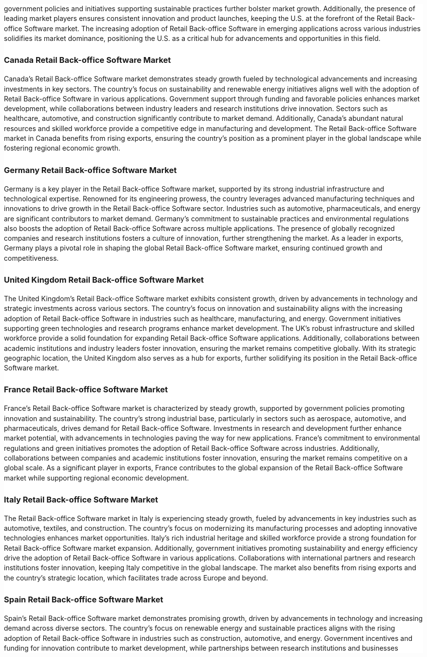 government policies and initiatives supporting sustainable practices further bolster market growth. Additionally, the presence of leading market players ensures consistent innovation and product launches, keeping the U.S. at the forefront of the Retail Back-office Software market. The increasing adoption of Retail Back-office Software in emerging applications across various industries solidifies its market dominance, positioning the U.S. as a critical hub for advancements and opportunities in this field.</p><h3>Canada Retail Back-office Software Market</h3><p>Canada&rsquo;s Retail Back-office Software market demonstrates steady growth fueled by technological advancements and increasing investments in key sectors. The country&rsquo;s focus on sustainability and renewable energy initiatives aligns well with the adoption of Retail Back-office Software in various applications. Government support through funding and favorable policies enhances market development, while collaborations between industry leaders and research institutions drive innovation. Sectors such as healthcare, automotive, and construction significantly contribute to market demand. Additionally, Canada&rsquo;s abundant natural resources and skilled workforce provide a competitive edge in manufacturing and development. The Retail Back-office Software market in Canada benefits from rising exports, ensuring the country&rsquo;s position as a prominent player in the global landscape while fostering regional economic growth.</p><h3>Germany Retail Back-office Software Market</h3><p>Germany is a key player in the Retail Back-office Software market, supported by its strong industrial infrastructure and technological expertise. Renowned for its engineering prowess, the country leverages advanced manufacturing techniques and innovations to drive growth in the Retail Back-office Software sector. Industries such as automotive, pharmaceuticals, and energy are significant contributors to market demand. Germany&rsquo;s commitment to sustainable practices and environmental regulations also boosts the adoption of Retail Back-office Software across multiple applications. The presence of globally recognized companies and research institutions fosters a culture of innovation, further strengthening the market. As a leader in exports, Germany plays a pivotal role in shaping the global Retail Back-office Software market, ensuring continued growth and competitiveness.</p><h3>United Kingdom Retail Back-office Software Market</h3><p>The United Kingdom&rsquo;s Retail Back-office Software market exhibits consistent growth, driven by advancements in technology and strategic investments across various sectors. The country&rsquo;s focus on innovation and sustainability aligns with the increasing adoption of Retail Back-office Software in industries such as healthcare, manufacturing, and energy. Government initiatives supporting green technologies and research programs enhance market development. The UK&rsquo;s robust infrastructure and skilled workforce provide a solid foundation for expanding Retail Back-office Software applications. Additionally, collaborations between academic institutions and industry leaders foster innovation, ensuring the market remains competitive globally. With its strategic geographic location, the United Kingdom also serves as a hub for exports, further solidifying its position in the Retail Back-office Software market.</p><h3>France Retail Back-office Software Market</h3><p>France&rsquo;s Retail Back-office Software market is characterized by steady growth, supported by government policies promoting innovation and sustainability. The country&rsquo;s strong industrial base, particularly in sectors such as aerospace, automotive, and pharmaceuticals, drives demand for Retail Back-office Software. Investments in research and development further enhance market potential, with advancements in technologies paving the way for new applications. France&rsquo;s commitment to environmental regulations and green initiatives promotes the adoption of Retail Back-office Software across industries. Additionally, collaborations between companies and academic institutions foster innovation, ensuring the market remains competitive on a global scale. As a significant player in exports, France contributes to the global expansion of the Retail Back-office Software market while supporting regional economic development.</p><h3>Italy Retail Back-office Software Market</h3><p>The Retail Back-office Software market in Italy is experiencing steady growth, fueled by advancements in key industries such as automotive, textiles, and construction. The country&rsquo;s focus on modernizing its manufacturing processes and adopting innovative technologies enhances market opportunities. Italy&rsquo;s rich industrial heritage and skilled workforce provide a strong foundation for Retail Back-office Software market expansion. Additionally, government initiatives promoting sustainability and energy efficiency drive the adoption of Retail Back-office Software in various applications. Collaborations with international partners and research institutions foster innovation, keeping Italy competitive in the global landscape. The market also benefits from rising exports and the country&rsquo;s strategic location, which facilitates trade across Europe and beyond.</p><h3>Spain Retail Back-office Software Market</h3><p>Spain&rsquo;s Retail Back-office Software market demonstrates promising growth, driven by advancements in technology and increasing demand across diverse sectors. The country&rsquo;s focus on renewable energy and sustainable practices aligns with the rising adoption of Retail Back-office Software in industries such as construction, automotive, and energy. Government incentives and funding for innovation contribute to market development, while partnerships between research institutions and businesses